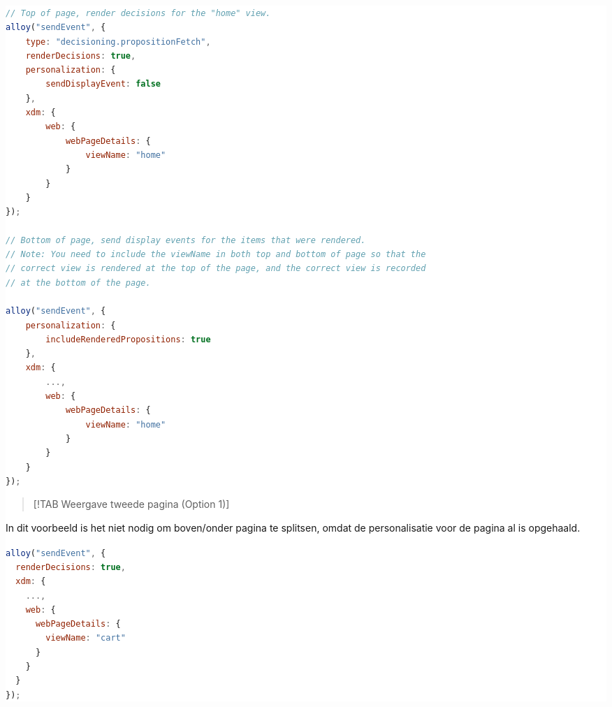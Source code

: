 ```js
// Top of page, render decisions for the "home" view.
alloy("sendEvent", {
    type: "decisioning.propositionFetch",
    renderDecisions: true,
    personalization: {
        sendDisplayEvent: false
    },
    xdm: {
        web: {
            webPageDetails: {
                viewName: "home"
            }
        }
    }
});

// Bottom of page, send display events for the items that were rendered.
// Note: You need to include the viewName in both top and bottom of page so that the
// correct view is rendered at the top of the page, and the correct view is recorded
// at the bottom of the page.

alloy("sendEvent", {
    personalization: {
        includeRenderedPropositions: true
    },
    xdm: {
        ...,
        web: {
            webPageDetails: {
                viewName: "home"
            }
        }
    }
});
```

>[!TAB Weergave tweede pagina (Option 1)]

In dit voorbeeld is het niet nodig om boven/onder pagina te splitsen, omdat de personalisatie voor de pagina al is opgehaald.

```js
alloy("sendEvent", {
  renderDecisions: true,
  xdm: {
    ...,
    web: {
      webPageDetails: {
        viewName: "cart"
      }
    }
  }
});
```
